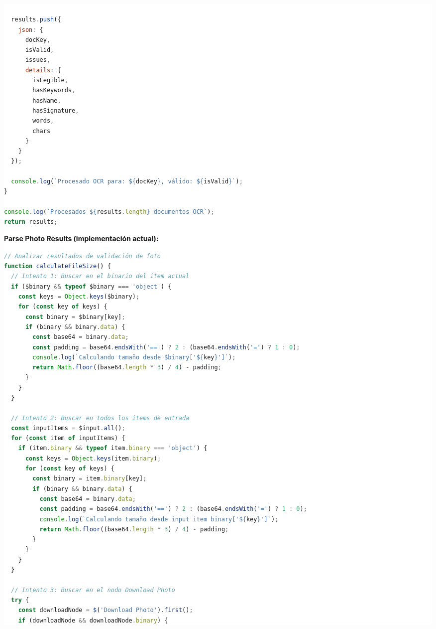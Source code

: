 ```js

  results.push({
    json: {
      docKey,
      isValid,
      issues,
      details: {
        isLegible,
        hasKeywords,
        hasName,
        hasSignature,
        words,
        chars
      }
    }
  });
  
  console.log(`Procesado OCR para: ${docKey}, válido: ${isValid}`);
}

console.log(`Procesados ${results.length} documentos OCR`);
return results;
```

**Parse Photo Results (implementación actual):**

```js
// Analizar resultados de validación de foto
function calculateFileSize() {
  // Intento 1: Buscar en el binario del item actual
  if ($binary && typeof $binary === 'object') {
    const keys = Object.keys($binary);
    for (const key of keys) {
      const binary = $binary[key];
      if (binary && binary.data) {
        const base64 = binary.data;
        const padding = base64.endsWith('==') ? 2 : (base64.endsWith('=') ? 1 : 0);
        console.log(`Calculando tamaño desde $binary['${key}']`);
        return Math.floor((base64.length * 3) / 4) - padding;
      }
    }
  }
  
  // Intento 2: Buscar en todos los items de entrada
  const inputItems = $input.all();
  for (const item of inputItems) {
    if (item.binary && typeof item.binary === 'object') {
      const keys = Object.keys(item.binary);
      for (const key of keys) {
        const binary = item.binary[key];
        if (binary && binary.data) {
          const base64 = binary.data;
          const padding = base64.endsWith('==') ? 2 : (base64.endsWith('=') ? 1 : 0);
          console.log(`Calculando tamaño desde input item binary['${key}']`);
          return Math.floor((base64.length * 3) / 4) - padding;
        }
      }
    }
  }
  
  // Intento 3: Buscar en el nodo Download Photo
  try {
    const downloadNode = $('Download Photo').first();
    if (downloadNode && downloadNode.binary) {
```